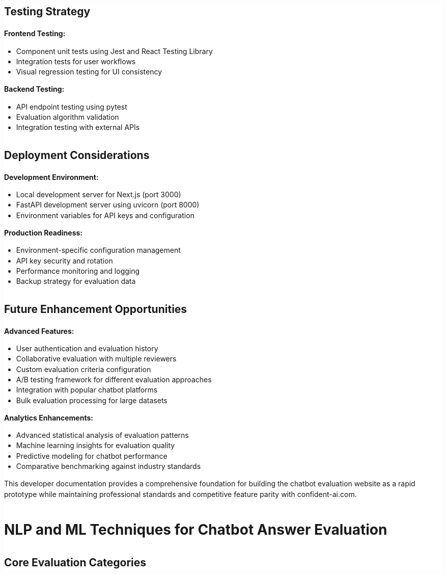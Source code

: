 ## Testing Strategy

**Frontend Testing:**
- Component unit tests using Jest and React Testing Library
- Integration tests for user workflows
- Visual regression testing for UI consistency

**Backend Testing:**
- API endpoint testing using pytest
- Evaluation algorithm validation
- Integration testing with external APIs

## Deployment Considerations

**Development Environment:**
- Local development server for Next.js (port 3000)
- FastAPI development server using uvicorn (port 8000)
- Environment variables for API keys and configuration

**Production Readiness:**
- Environment-specific configuration management
- API key security and rotation
- Performance monitoring and logging
- Backup strategy for evaluation data

## Future Enhancement Opportunities

**Advanced Features:**
- User authentication and evaluation history
- Collaborative evaluation with multiple reviewers
- Custom evaluation criteria configuration
- A/B testing framework for different evaluation approaches
- Integration with popular chatbot platforms
- Bulk evaluation processing for large datasets

**Analytics Enhancements:**
- Advanced statistical analysis of evaluation patterns
- Machine learning insights for evaluation quality
- Predictive modeling for chatbot performance
- Comparative benchmarking against industry standards

This developer documentation provides a comprehensive foundation for building the chatbot evaluation website as a rapid prototype while maintaining professional standards and competitive feature parity with confident-ai.com.



# NLP and ML Techniques for Chatbot Answer Evaluation

## Core Evaluation Categories
